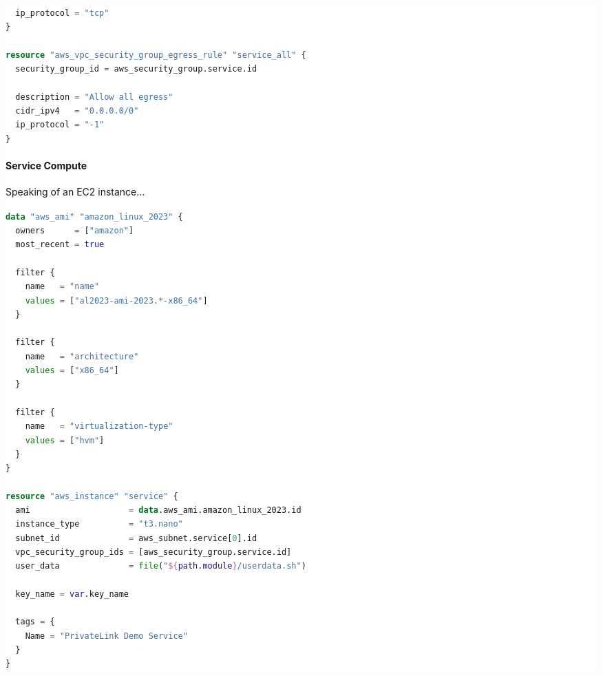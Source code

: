```terraform
  ip_protocol = "tcp"
}

resource "aws_vpc_security_group_egress_rule" "service_all" {
  security_group_id = aws_security_group.service.id

  description = "Allow all egress"
  cidr_ipv4   = "0.0.0.0/0"
  ip_protocol = "-1"
}
```

#### Service Compute

Speaking of an EC2 instance...

```terraform
data "aws_ami" "amazon_linux_2023" {
  owners      = ["amazon"]
  most_recent = true

  filter {
    name   = "name"
    values = ["al2023-ami-2023.*-x86_64"]
  }

  filter {
    name   = "architecture"
    values = ["x86_64"]
  }

  filter {
    name   = "virtualization-type"
    values = ["hvm"]
  }
}

resource "aws_instance" "service" {
  ami                    = data.aws_ami.amazon_linux_2023.id
  instance_type          = "t3.nano"
  subnet_id              = aws_subnet.service[0].id
  vpc_security_group_ids = [aws_security_group.service.id]
  user_data              = file("${path.module}/userdata.sh")

  key_name = var.key_name

  tags = {
    Name = "PrivateLink Demo Service"
  }
}
```
